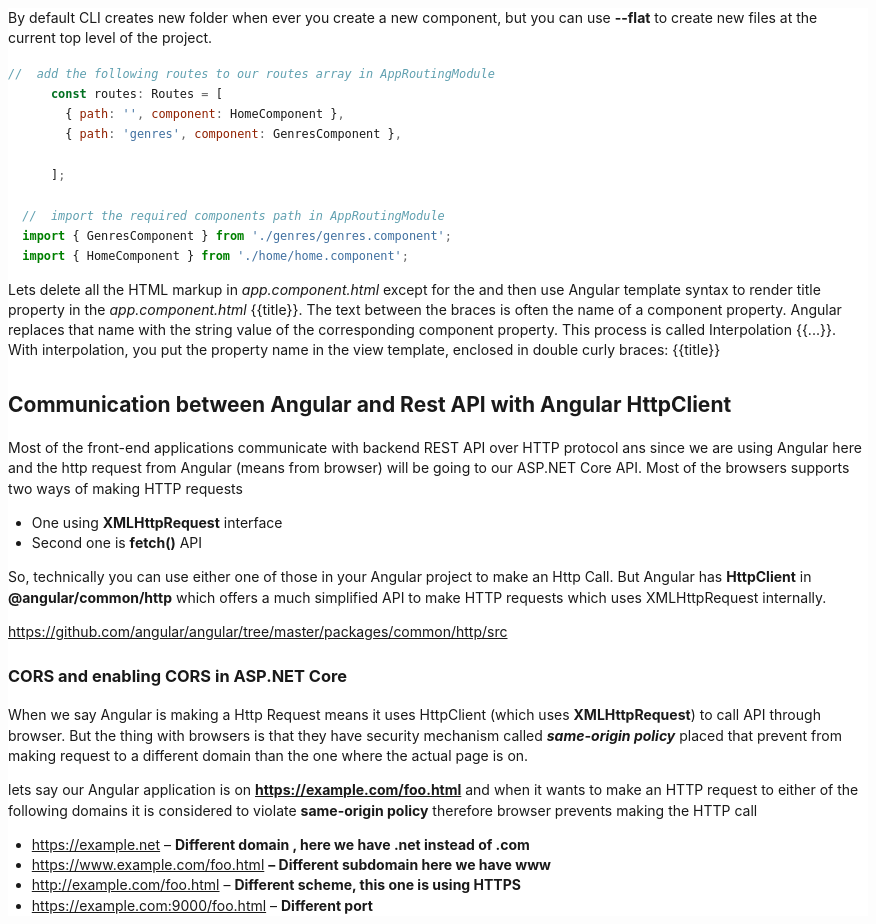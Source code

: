 By default CLI creates new folder when ever you create a new component, but you can use __--flat__ to create new files at the current top level of the project.

```javascript
//  add the following routes to our routes array in AppRoutingModule
      const routes: Routes = [
        { path: '', component: HomeComponent },
        { path: 'genres', component: GenresComponent },

      ];
  
  //  import the required components path in AppRoutingModule
  import { GenresComponent } from './genres/genres.component';
  import { HomeComponent } from './home/home.component';

```

Lets delete all the HTML markup in *app.component.html* except for the __<router-outlet></router-outlet>__
and then use Angular template syntax to render title property in the *app.component.html* {{title}}. The text between the braces is often the name of a component property. Angular replaces that name with the string value of the corresponding component property. This process is called Interpolation {{...}}. With interpolation, you put the property name in the view template, enclosed in double curly braces: {{title}}

## Communication between Angular and Rest API with Angular HttpClient

Most of the front-end applications communicate with backend REST API over HTTP protocol ans since we are using Angular here and the http request from Angular (means from browser) will be going to our ASP.NET Core API. Most of the browsers supports two ways of making HTTP requests

  * One using __XMLHttpRequest__ interface
  * Second one is __fetch()__ API

So, technically you can use either one of those in your Angular project to make an Http Call. But Angular has __HttpClient__ in __@angular/common/http__ which offers a much simplified API to make HTTP requests which uses XMLHttpRequest internally.

<https://github.com/angular/angular/tree/master/packages/common/http/src>

### CORS and enabling CORS in ASP.NET Core

 When we say Angular is making a Http Request means it uses HttpClient (which uses __XMLHttpRequest__) to call API through browser. But the thing with browsers is that they have security mechanism called __*same-origin policy*__ placed that prevent from making request to a different domain than the one where the actual page is on.  

 lets say our Angular application is on  __<https://example.com/foo.html>__  and when it wants to make an HTTP request to either of the following domains it is considered to violate __same-origin policy__ therefore browser prevents making the HTTP call
 
  * <https://example.net>  – __Different domain , here we have .net instead of .com__
  * <https://www.example.com/foo.html> __– Different subdomain here we have www__
  * <http://example.com/foo.html> – __Different scheme, this one is using HTTPS__
  * <https://example.com:9000/foo.html> – __Different port__
